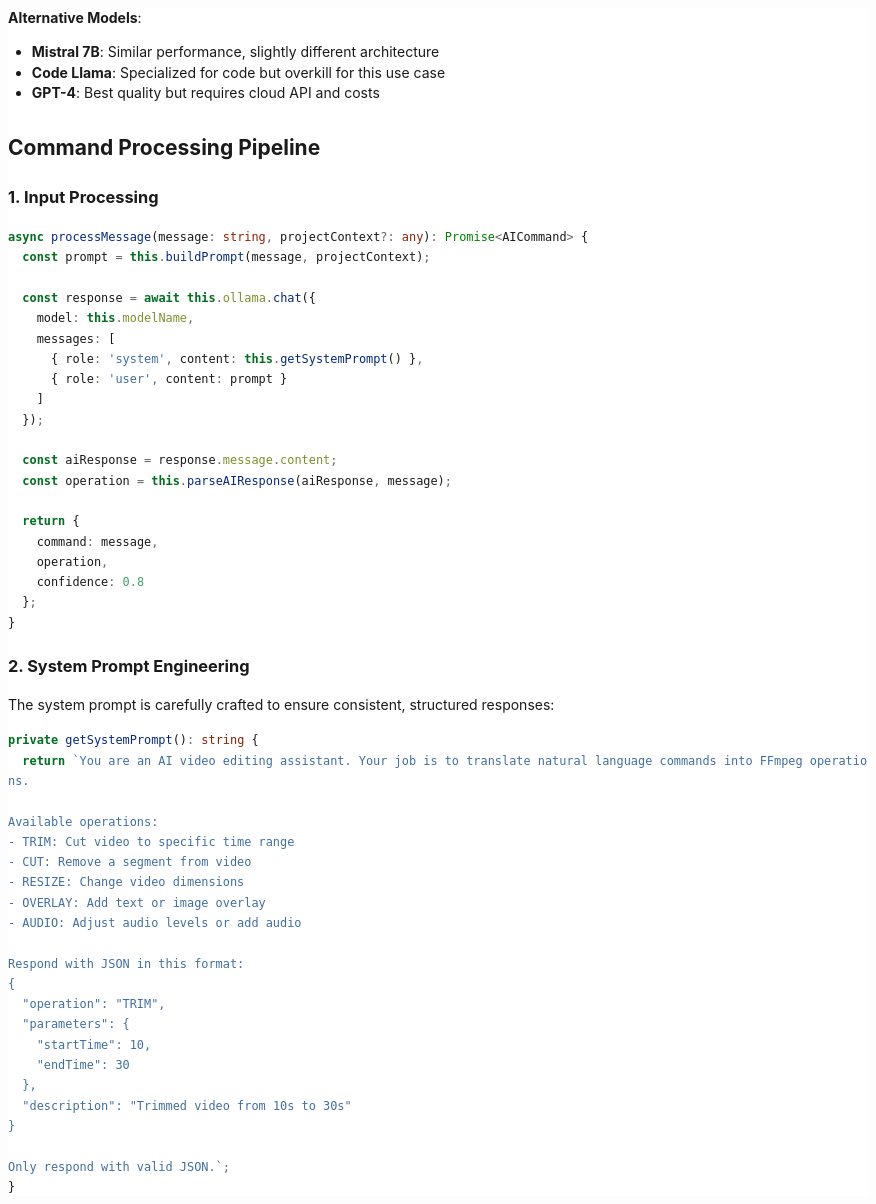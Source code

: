 **Alternative Models**:
- **Mistral 7B**: Similar performance, slightly different architecture
- **Code Llama**: Specialized for code but overkill for this use case
- **GPT-4**: Best quality but requires cloud API and costs

## Command Processing Pipeline

### 1. Input Processing

```typescript
async processMessage(message: string, projectContext?: any): Promise<AICommand> {
  const prompt = this.buildPrompt(message, projectContext);

  const response = await this.ollama.chat({
    model: this.modelName,
    messages: [
      { role: 'system', content: this.getSystemPrompt() },
      { role: 'user', content: prompt }
    ]
  });

  const aiResponse = response.message.content;
  const operation = this.parseAIResponse(aiResponse, message);

  return {
    command: message,
    operation,
    confidence: 0.8
  };
}
```

### 2. System Prompt Engineering

The system prompt is carefully crafted to ensure consistent, structured responses:

```typescript
private getSystemPrompt(): string {
  return `You are an AI video editing assistant. Your job is to translate natural language commands into FFmpeg operations.

Available operations:
- TRIM: Cut video to specific time range
- CUT: Remove a segment from video
- RESIZE: Change video dimensions
- OVERLAY: Add text or image overlay
- AUDIO: Adjust audio levels or add audio

Respond with JSON in this format:
{
  "operation": "TRIM",
  "parameters": {
    "startTime": 10,
    "endTime": 30
  },
  "description": "Trimmed video from 10s to 30s"
}

Only respond with valid JSON.`;
}
```
